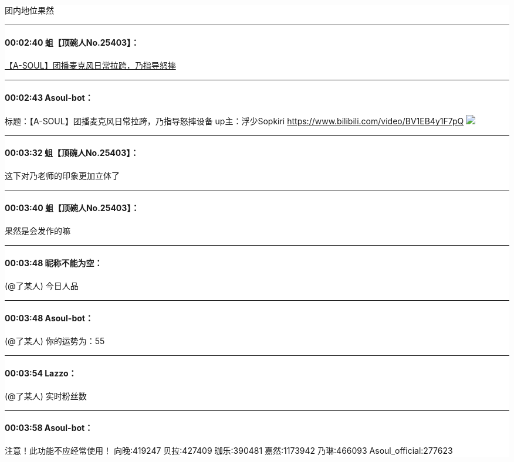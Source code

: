 团内地位果然

*****

#### 00:02:40  蛆【顶碗人No.25403】：

 [【A-SOUL】团播麦克风日常拉跨，乃指导怒摔](https://www.bilibili.com/video/BV1EB4y1F7pQ)

*****

#### 00:02:43  Asoul-bot：

标题：【A-SOUL】团播麦克风日常拉跨，乃指导怒摔设备
up主：浮少Sopkiri
https://www.bilibili.com/video/BV1EB4y1F7pQ
![](http://gchat.qpic.cn/gchatpic_new/3408592334/614391357-2429039659-A1AB0ABF96173B6CC7373B71A46478EE/0?term=2")

*****

#### 00:03:32  蛆【顶碗人No.25403】：

这下对乃老师的印象更加立体了

*****

#### 00:03:40  蛆【顶碗人No.25403】：

果然是会发作的嘛

*****

#### 00:03:48  昵称不能为空：

(@了某人)  今日人品

*****

#### 00:03:48  Asoul-bot：

(@了某人)  你的运势为：55

*****

#### 00:03:54  Lazzo：

(@了某人)  实时粉丝数

*****

#### 00:03:58  Asoul-bot：

注意！此功能不应经常使用！
向晚:419247
贝拉:427409
珈乐:390481
嘉然:1173942
乃琳:466093
Asoul_official:277623
